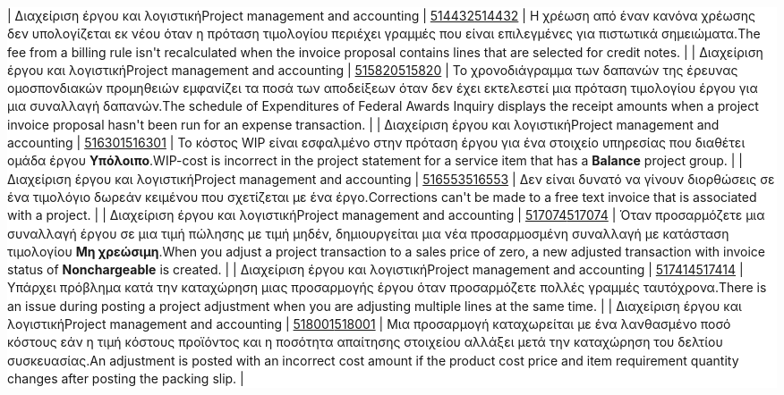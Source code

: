 | <span data-ttu-id="1eaeb-193">Διαχείριση έργου και λογιστική</span><span class="sxs-lookup"><span data-stu-id="1eaeb-193">Project management and accounting</span></span> | [<span data-ttu-id="1eaeb-194">514432</span><span class="sxs-lookup"><span data-stu-id="1eaeb-194">514432</span></span>](https://fix.lcs.dynamics.com/Issue/Details/?bugId=514432) | <span data-ttu-id="1eaeb-195">Η χρέωση από έναν κανόνα χρέωσης δεν υπολογίζεται εκ νέου όταν η πρόταση τιμολογίου περιέχει γραμμές που είναι επιλεγμένες για πιστωτικά σημειώματα.</span><span class="sxs-lookup"><span data-stu-id="1eaeb-195">The fee from a billing rule isn't recalculated when the invoice proposal contains lines that are selected for credit notes.</span></span>                                                                                            |
| <span data-ttu-id="1eaeb-196">Διαχείριση έργου και λογιστική</span><span class="sxs-lookup"><span data-stu-id="1eaeb-196">Project management and accounting</span></span> | [<span data-ttu-id="1eaeb-197">515820</span><span class="sxs-lookup"><span data-stu-id="1eaeb-197">515820</span></span>](https://fix.lcs.dynamics.com/Issue/Details/?bugId=515820) | <span data-ttu-id="1eaeb-198">Το χρονοδιάγραμμα των δαπανών της έρευνας ομοσπονδιακών προμηθειών εμφανίζει τα ποσά των αποδείξεων όταν δεν έχει εκτελεστεί μια πρόταση τιμολογίου έργου για μια συναλλαγή δαπανών.</span><span class="sxs-lookup"><span data-stu-id="1eaeb-198">The schedule of Expenditures of Federal Awards Inquiry displays the receipt amounts when a project invoice proposal hasn't been run for an expense transaction.</span></span>                                               |
| <span data-ttu-id="1eaeb-199">Διαχείριση έργου και λογιστική</span><span class="sxs-lookup"><span data-stu-id="1eaeb-199">Project management and accounting</span></span> | [<span data-ttu-id="1eaeb-200">516301</span><span class="sxs-lookup"><span data-stu-id="1eaeb-200">516301</span></span>](https://fix.lcs.dynamics.com/Issue/Details/?bugId=516301) | <span data-ttu-id="1eaeb-201">Το κόστος WIP είναι εσφαλμένο στην πρόταση έργου για ένα στοιχείο υπηρεσίας που διαθέτει ομάδα έργου **Υπόλοιπο**.</span><span class="sxs-lookup"><span data-stu-id="1eaeb-201">WIP-cost is incorrect in the project statement for a service item that has a **Balance** project group.</span></span>                                                                                               |
| <span data-ttu-id="1eaeb-202">Διαχείριση έργου και λογιστική</span><span class="sxs-lookup"><span data-stu-id="1eaeb-202">Project management and accounting</span></span> | [<span data-ttu-id="1eaeb-203">516553</span><span class="sxs-lookup"><span data-stu-id="1eaeb-203">516553</span></span>](https://fix.lcs.dynamics.com/Issue/Details/?bugId=516553) | <span data-ttu-id="1eaeb-204">Δεν είναι δυνατό να γίνουν διορθώσεις σε ένα τιμολόγιο δωρεάν κειμένου που σχετίζεται με ένα έργο.</span><span class="sxs-lookup"><span data-stu-id="1eaeb-204">Corrections can't be made to a free text invoice that is associated with a project.</span></span>                                                                                                                                                  |
| <span data-ttu-id="1eaeb-205">Διαχείριση έργου και λογιστική</span><span class="sxs-lookup"><span data-stu-id="1eaeb-205">Project management and accounting</span></span> | [<span data-ttu-id="1eaeb-206">517074</span><span class="sxs-lookup"><span data-stu-id="1eaeb-206">517074</span></span>](https://fix.lcs.dynamics.com/Issue/Details/?bugId=517074) | <span data-ttu-id="1eaeb-207">Όταν προσαρμόζετε μια συναλλαγή έργου σε μια τιμή πώλησης με τιμή μηδέν, δημιουργείται μια νέα προσαρμοσμένη συναλλαγή με κατάσταση τιμολογίου **Μη χρεώσιμη**.</span><span class="sxs-lookup"><span data-stu-id="1eaeb-207">When you adjust a project transaction to a sales price of zero, a new adjusted transaction with invoice status of **Nonchargeable** is created.</span></span>                                                               |
| <span data-ttu-id="1eaeb-208">Διαχείριση έργου και λογιστική</span><span class="sxs-lookup"><span data-stu-id="1eaeb-208">Project management and accounting</span></span> | [<span data-ttu-id="1eaeb-209">517414</span><span class="sxs-lookup"><span data-stu-id="1eaeb-209">517414</span></span>](https://fix.lcs.dynamics.com/Issue/Details/?bugId=517414) | <span data-ttu-id="1eaeb-210">Υπάρχει πρόβλημα κατά την καταχώρηση μιας προσαρμογής έργου όταν προσαρμόζετε πολλές γραμμές ταυτόχρονα.</span><span class="sxs-lookup"><span data-stu-id="1eaeb-210">There is an issue during posting a project adjustment when you are adjusting multiple lines at the same time.</span></span>                                                                                                                               |
| <span data-ttu-id="1eaeb-211">Διαχείριση έργου και λογιστική</span><span class="sxs-lookup"><span data-stu-id="1eaeb-211">Project management and accounting</span></span> | [<span data-ttu-id="1eaeb-212">518001</span><span class="sxs-lookup"><span data-stu-id="1eaeb-212">518001</span></span>](https://fix.lcs.dynamics.com/Issue/Details/?bugId=518001) | <span data-ttu-id="1eaeb-213">Μια προσαρμογή καταχωρείται με ένα λανθασμένο ποσό κόστους εάν η τιμή κόστους προϊόντος και η ποσότητα απαίτησης στοιχείου αλλάξει μετά την καταχώρηση του δελτίου συσκευασίας.</span><span class="sxs-lookup"><span data-stu-id="1eaeb-213">An adjustment is posted with an incorrect cost amount if the product cost price and item requirement quantity changes after posting the packing slip.</span></span>                                                                   |